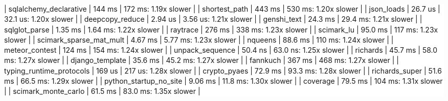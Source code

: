 | sqlalchemy_declarative     | 144 ms                                                                                                                  | 172 ms: 1.19x slower                                                                                                          |
| shortest_path              | 443 ms                                                                                                                  | 530 ms: 1.20x slower                                                                                                          |
| json_loads                 | 26.7 us                                                                                                                 | 32.1 us: 1.20x slower                                                                                                         |
| deepcopy_reduce            | 2.94 us                                                                                                                 | 3.56 us: 1.21x slower                                                                                                         |
| genshi_text                | 24.3 ms                                                                                                                 | 29.4 ms: 1.21x slower                                                                                                         |
| sqlglot_parse              | 1.35 ms                                                                                                                 | 1.64 ms: 1.22x slower                                                                                                         |
| raytrace                   | 276 ms                                                                                                                  | 338 ms: 1.23x slower                                                                                                          |
| scimark_lu                 | 95.0 ms                                                                                                                 | 117 ms: 1.23x slower                                                                                                          |
| scimark_sparse_mat_mult    | 4.67 ms                                                                                                                 | 5.77 ms: 1.23x slower                                                                                                         |
| nqueens                    | 88.6 ms                                                                                                                 | 110 ms: 1.24x slower                                                                                                          |
| meteor_contest             | 124 ms                                                                                                                  | 154 ms: 1.24x slower                                                                                                          |
| unpack_sequence            | 50.4 ns                                                                                                                 | 63.0 ns: 1.25x slower                                                                                                         |
| richards                   | 45.7 ms                                                                                                                 | 58.0 ms: 1.27x slower                                                                                                         |
| django_template            | 35.6 ms                                                                                                                 | 45.2 ms: 1.27x slower                                                                                                         |
| fannkuch                   | 367 ms                                                                                                                  | 468 ms: 1.27x slower                                                                                                          |
| typing_runtime_protocols   | 169 us                                                                                                                  | 217 us: 1.28x slower                                                                                                          |
| crypto_pyaes               | 72.9 ms                                                                                                                 | 93.3 ms: 1.28x slower                                                                                                         |
| richards_super             | 51.6 ms                                                                                                                 | 66.5 ms: 1.29x slower                                                                                                         |
| python_startup_no_site     | 9.06 ms                                                                                                                 | 11.8 ms: 1.30x slower                                                                                                         |
| coverage                   | 79.5 ms                                                                                                                 | 104 ms: 1.31x slower                                                                                                          |
| scimark_monte_carlo        | 61.5 ms                                                                                                                 | 83.0 ms: 1.35x slower                                                                                                         |